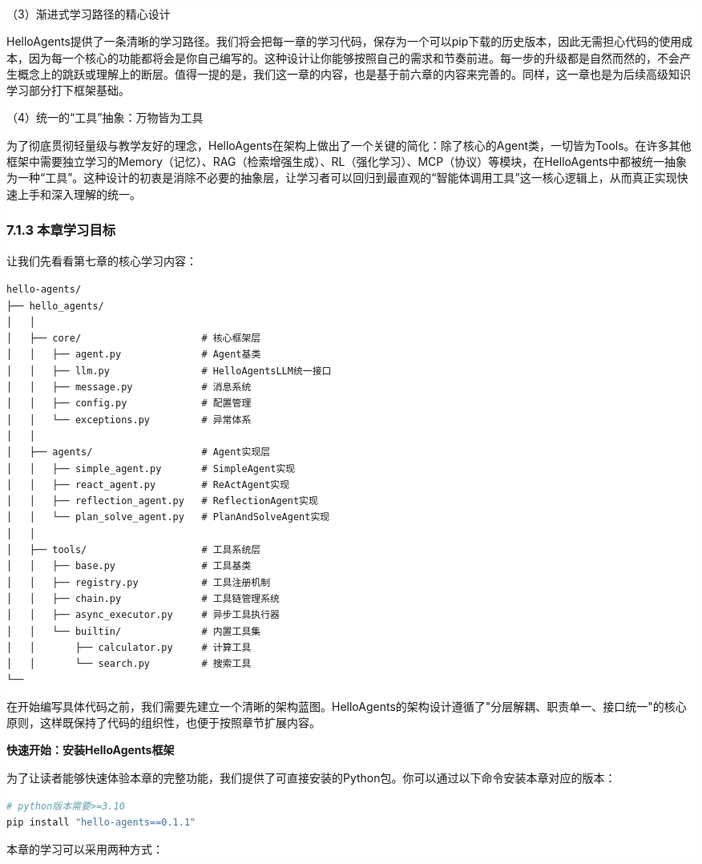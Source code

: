 （3）渐进式学习路径的精心设计

HelloAgents提供了一条清晰的学习路径。我们将会把每一章的学习代码，保存为一个可以pip下载的历史版本，因此无需担心代码的使用成本，因为每一个核心的功能都将会是你自己编写的。这种设计让你能够按照自己的需求和节奏前进。每一步的升级都是自然而然的，不会产生概念上的跳跃或理解上的断层。值得一提的是，我们这一章的内容，也是基于前六章的内容来完善的。同样，这一章也是为后续高级知识学习部分打下框架基础。

（4）统一的“工具”抽象：万物皆为工具

为了彻底贯彻轻量级与教学友好的理念，HelloAgents在架构上做出了一个关键的简化：除了核心的Agent类，一切皆为Tools。在许多其他框架中需要独立学习的Memory（记忆）、RAG（检索增强生成）、RL（强化学习）、MCP（协议）等模块，在HelloAgents中都被统一抽象为一种“工具”。这种设计的初衷是消除不必要的抽象层，让学习者可以回归到最直观的“智能体调用工具”这一核心逻辑上，从而真正实现快速上手和深入理解的统一。

### 7.1.3 本章学习目标

让我们先看看第七章的核心学习内容：

```
hello-agents/
├── hello_agents/
│   │
│   ├── core/                     # 核心框架层
│   │   ├── agent.py              # Agent基类
│   │   ├── llm.py                # HelloAgentsLLM统一接口
│   │   ├── message.py            # 消息系统
│   │   ├── config.py             # 配置管理
│   │   └── exceptions.py         # 异常体系
│   │
│   ├── agents/                   # Agent实现层
│   │   ├── simple_agent.py       # SimpleAgent实现
│   │   ├── react_agent.py        # ReActAgent实现
│   │   ├── reflection_agent.py   # ReflectionAgent实现
│   │   └── plan_solve_agent.py   # PlanAndSolveAgent实现
│   │
│   ├── tools/                    # 工具系统层
│   │   ├── base.py               # 工具基类
│   │   ├── registry.py           # 工具注册机制
│   │   ├── chain.py              # 工具链管理系统
│   │   ├── async_executor.py     # 异步工具执行器
│   │   └── builtin/              # 内置工具集
│   │       ├── calculator.py     # 计算工具
│   │       └── search.py         # 搜索工具
└──
```

在开始编写具体代码之前，我们需要先建立一个清晰的架构蓝图。HelloAgents的架构设计遵循了"分层解耦、职责单一、接口统一"的核心原则，这样既保持了代码的组织性，也便于按照章节扩展内容。

**快速开始：安装HelloAgents框架**

为了让读者能够快速体验本章的完整功能，我们提供了可直接安装的Python包。你可以通过以下命令安装本章对应的版本：

```bash
# python版本需要>=3.10
pip install "hello-agents==0.1.1"
```

本章的学习可以采用两种方式：
